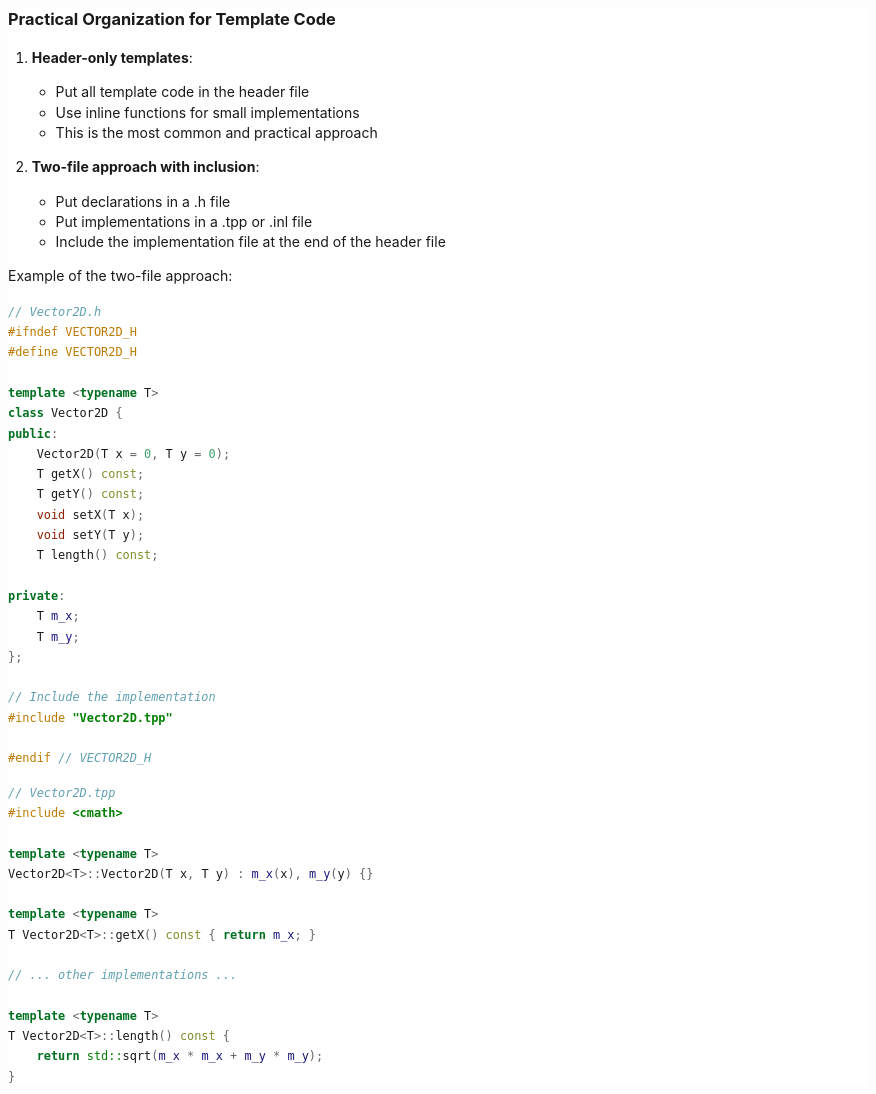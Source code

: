 ### Practical Organization for Template Code

1. **Header-only templates**:
   - Put all template code in the header file
   - Use inline functions for small implementations
   - This is the most common and practical approach

2. **Two-file approach with inclusion**:
   - Put declarations in a .h file
   - Put implementations in a .tpp or .inl file
   - Include the implementation file at the end of the header file

Example of the two-file approach:

```cpp
// Vector2D.h
#ifndef VECTOR2D_H
#define VECTOR2D_H

template <typename T>
class Vector2D {
public:
    Vector2D(T x = 0, T y = 0);
    T getX() const;
    T getY() const;
    void setX(T x);
    void setY(T y);
    T length() const;
    
private:
    T m_x;
    T m_y;
};

// Include the implementation
#include "Vector2D.tpp"

#endif // VECTOR2D_H
```

```cpp
// Vector2D.tpp
#include <cmath>

template <typename T>
Vector2D<T>::Vector2D(T x, T y) : m_x(x), m_y(y) {}

template <typename T>
T Vector2D<T>::getX() const { return m_x; }

// ... other implementations ...

template <typename T>
T Vector2D<T>::length() const {
    return std::sqrt(m_x * m_x + m_y * m_y);
}
```
